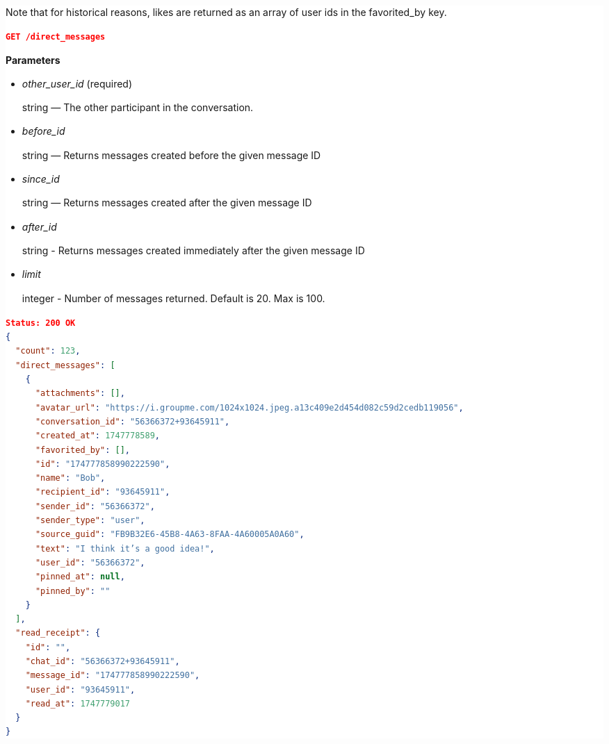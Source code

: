 Note that for historical reasons, likes are returned as an array of user ids in the favorited_by key.

```json linenums="1" title="HTTP Request"
GET /direct_messages
```

**Parameters**

* *other_user_id* (required)

	string — The other participant in the conversation.
	
* *before_id*

	string — Returns messages created before the given message ID
	
* *since_id*

	string — Returns messages created after the given message ID

* *after_id*

	string - Returns messages created immediately after the given message ID

* *limit*

	integer - Number of messages returned. Default is 20. Max is 100.
	
```json linenums="1" title="HTTP Response"
Status: 200 OK
{
  "count": 123,
  "direct_messages": [
    {
      "attachments": [],
      "avatar_url": "https://i.groupme.com/1024x1024.jpeg.a13c409e2d454d082c59d2cedb119056",
      "conversation_id": "56366372+93645911",
      "created_at": 1747778589,
      "favorited_by": [],
      "id": "174777858990222590",
      "name": "Bob",
      "recipient_id": "93645911",
      "sender_id": "56366372",
      "sender_type": "user",
      "source_guid": "FB9B32E6-45B8-4A63-8FAA-4A60005A0A60",
      "text": "I think it’s a good idea!",
      "user_id": "56366372",
      "pinned_at": null,
      "pinned_by": ""
    }
  ],
  "read_receipt": {
    "id": "",
    "chat_id": "56366372+93645911",
    "message_id": "174777858990222590",
    "user_id": "93645911",
    "read_at": 1747779017
  }
}
```
